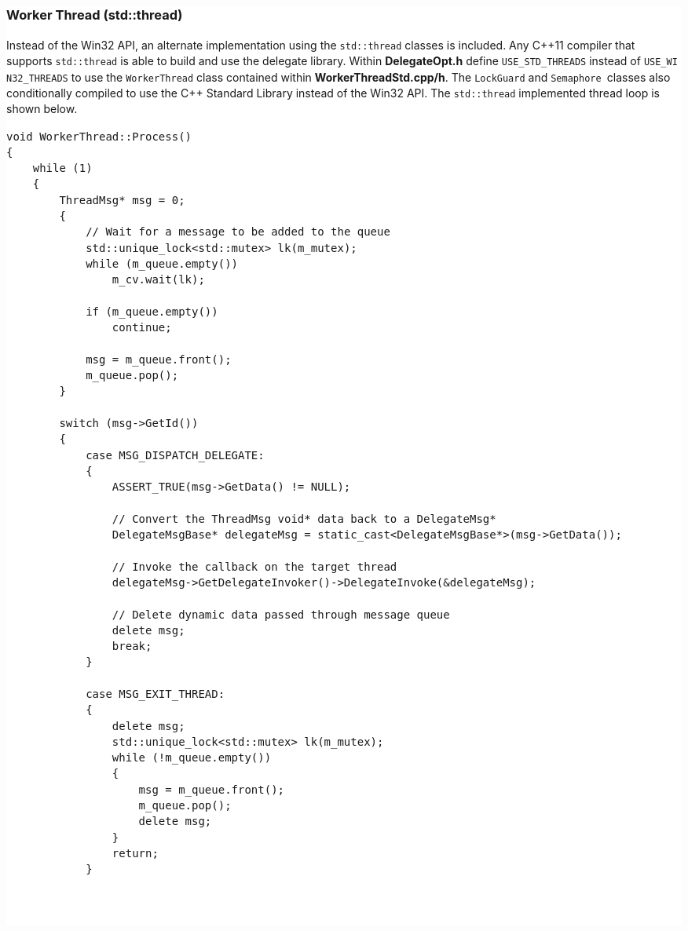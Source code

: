 <h3>Worker Thread (std::thread)</h3>

<p>Instead of the Win32 API, an alternate implementation using the <code>std::thread</code> classes is included. Any C++11 compiler that supports <code>std::thread</code> is able to build and use the delegate library. Within <strong>DelegateOpt.h</strong> define <code>USE_STD_THREADS</code> instead of <code>USE_WIN32_THREADS</code> to use the <code>WorkerThread</code>&nbsp;class contained within <strong>WorkerThreadStd.cpp/h</strong>. The <code>LockGuard</code> and <code>Semaphore </code>classes also conditionally compiled to use the C++ Standard Library instead of the Win32 API. The <code>std::thread</code> implemented thread loop is shown below.</p>

<pre lang="c++">
void WorkerThread::Process()
{
    while (1)
    {
        ThreadMsg* msg = 0;
        {
            // Wait for a message to be added to the queue
            std::unique_lock&lt;std::mutex&gt; lk(m_mutex);
            while (m_queue.empty())
                m_cv.wait(lk);

            if (m_queue.empty())
                continue;

            msg = m_queue.front();
            m_queue.pop();
        }

        switch (msg-&gt;GetId())
        {
            case MSG_DISPATCH_DELEGATE:
            {
                ASSERT_TRUE(msg-&gt;GetData() != NULL);

                // Convert the ThreadMsg void* data back to a DelegateMsg* 
                DelegateMsgBase* delegateMsg = static_cast&lt;DelegateMsgBase*&gt;(msg-&gt;GetData());

                // Invoke the callback on the target thread
                delegateMsg-&gt;GetDelegateInvoker()-&gt;DelegateInvoke(&amp;delegateMsg);

                // Delete dynamic data passed through message queue
                delete msg;
                break;
            }

            case MSG_EXIT_THREAD:
            {
                delete msg;
                std::unique_lock&lt;std::mutex&gt; lk(m_mutex);
                while (!m_queue.empty())
                {
                    msg = m_queue.front();
                    m_queue.pop();
                    delete msg;
                }
                return;
            }
